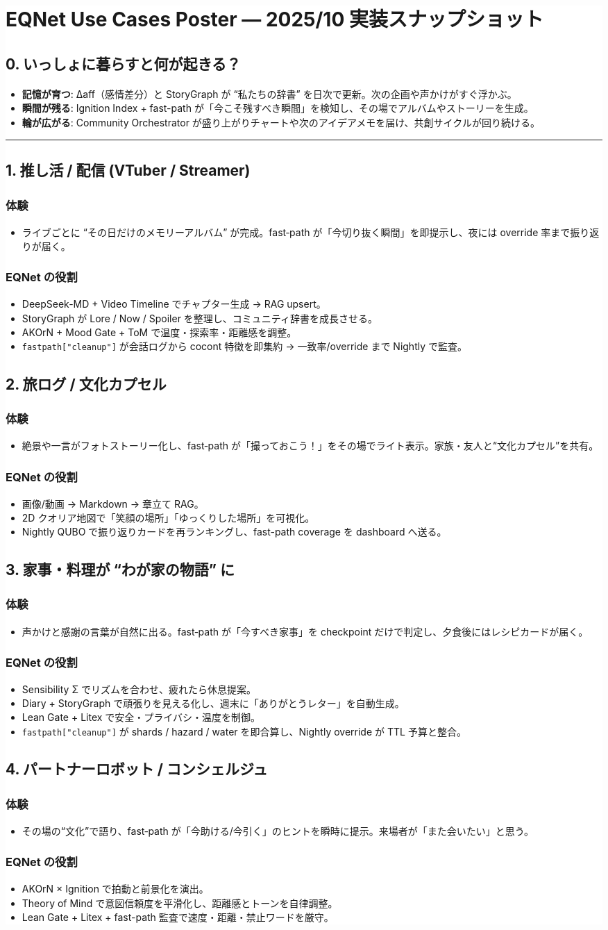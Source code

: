 ﻿# EQNet Use Cases Poster — 2025/10 実装スナップショット

## 0. いっしょに暮らすと何が起きる？
- **記憶が育つ**: Δaff（感情差分）と StoryGraph が “私たちの辞書” を日次で更新。次の企画や声かけがすぐ浮かぶ。
- **瞬間が残る**: Ignition Index + fast-path が「今こそ残すべき瞬間」を検知し、その場でアルバムやストーリーを生成。
- **輪が広がる**: Community Orchestrator が盛り上がりチャートや次のアイデアメモを届け、共創サイクルが回り続ける。

---

## 1. 推し活 / 配信 (VTuber / Streamer)
### 体験
- ライブごとに “その日だけのメモリーアルバム” が完成。fast‑path が「今切り抜く瞬間」を即提示し、夜には override 率まで振り返りが届く。
### EQNet の役割
- DeepSeek-MD + Video Timeline でチャプター生成 → RAG upsert。
- StoryGraph が Lore / Now / Spoiler を整理し、コミュニティ辞書を成長させる。
- AKOrN + Mood Gate + ToM で温度・探索率・距離感を調整。
- `fastpath["cleanup"]` が会話ログから cocont 特徴を即集約 → 一致率/override まで Nightly で監査。

## 2. 旅ログ / 文化カプセル
### 体験
- 絶景や一言がフォトストーリー化し、fast‑path が「撮っておこう！」をその場でライト表示。家族・友人と“文化カプセル”を共有。
### EQNet の役割
- 画像/動画 → Markdown → 章立て RAG。
- 2D クオリア地図で「笑顔の場所」「ゆっくりした場所」を可視化。
- Nightly QUBO で振り返りカードを再ランキングし、fast-path coverage を dashboard へ送る。

## 3. 家事・料理が “わが家の物語” に
### 体験
- 声かけと感謝の言葉が自然に出る。fast‑path が「今すべき家事」を checkpoint だけで判定し、夕食後にはレシピカードが届く。
### EQNet の役割
- Sensibility Σ でリズムを合わせ、疲れたら休息提案。
- Diary + StoryGraph で頑張りを見える化し、週末に「ありがとうレター」を自動生成。
- Lean Gate + Litex で安全・プライバシ・温度を制御。
- `fastpath["cleanup"]` が shards / hazard / water を即合算し、Nightly override が TTL 予算と整合。

## 4. パートナーロボット / コンシェルジュ
### 体験
- その場の“文化”で語り、fast‑path が「今助ける/今引く」のヒントを瞬時に提示。来場者が「また会いたい」と思う。
### EQNet の役割
- AKOrN × Ignition で拍動と前景化を演出。
- Theory of Mind で意図信頼度を平滑化し、距離感とトーンを自律調整。
- Lean Gate + Litex + fast-path 監査で速度・距離・禁止ワードを厳守。
